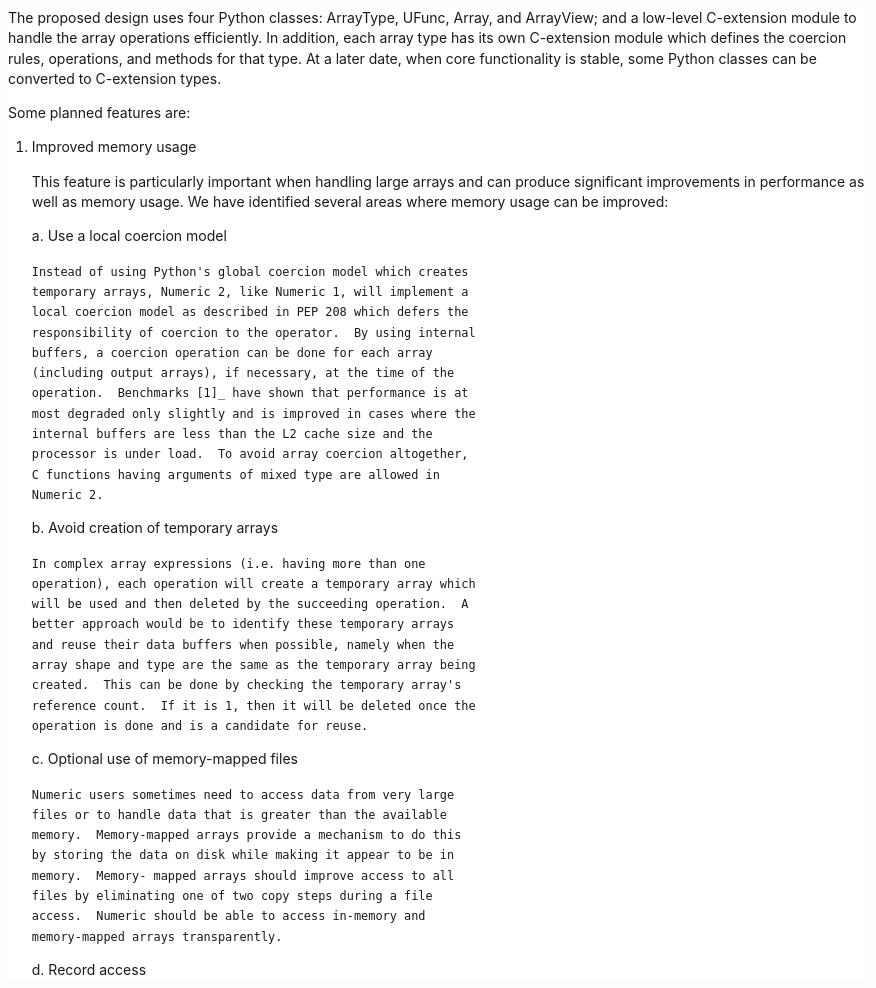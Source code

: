 The proposed design uses four Python classes: ArrayType, UFunc,
Array, and ArrayView; and a low-level C-extension module to handle
the array operations efficiently.  In addition, each array type
has its own C-extension module which defines the coercion rules,
operations, and methods for that type.  At a later date, when core
functionality is stable, some Python classes can be converted to
C-extension types.

Some planned features are:

1.  Improved memory usage

    This feature is particularly important when handling large arrays
    and can produce significant improvements in performance as well as
    memory usage.  We have identified several areas where memory usage
    can be improved:

    a.  Use a local coercion model

        Instead of using Python's global coercion model which creates
        temporary arrays, Numeric 2, like Numeric 1, will implement a
        local coercion model as described in PEP 208 which defers the
        responsibility of coercion to the operator.  By using internal
        buffers, a coercion operation can be done for each array
        (including output arrays), if necessary, at the time of the
        operation.  Benchmarks [1]_ have shown that performance is at
        most degraded only slightly and is improved in cases where the
        internal buffers are less than the L2 cache size and the
        processor is under load.  To avoid array coercion altogether,
        C functions having arguments of mixed type are allowed in
        Numeric 2.

    b.  Avoid creation of temporary arrays

        In complex array expressions (i.e. having more than one
        operation), each operation will create a temporary array which
        will be used and then deleted by the succeeding operation.  A
        better approach would be to identify these temporary arrays
        and reuse their data buffers when possible, namely when the
        array shape and type are the same as the temporary array being
        created.  This can be done by checking the temporary array's
        reference count.  If it is 1, then it will be deleted once the
        operation is done and is a candidate for reuse.

    c.  Optional use of memory-mapped files

        Numeric users sometimes need to access data from very large
        files or to handle data that is greater than the available
        memory.  Memory-mapped arrays provide a mechanism to do this
        by storing the data on disk while making it appear to be in
        memory.  Memory- mapped arrays should improve access to all
        files by eliminating one of two copy steps during a file
        access.  Numeric should be able to access in-memory and
        memory-mapped arrays transparently.

    d.  Record access
